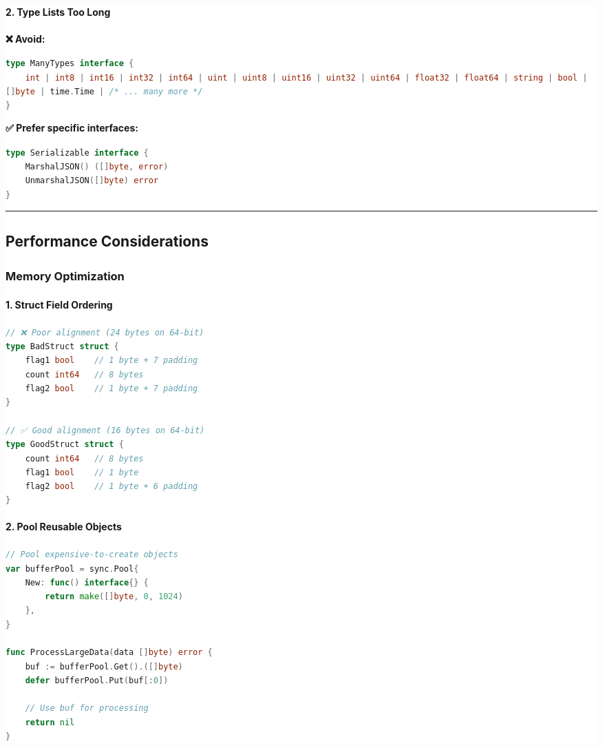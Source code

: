 #### 2. Type Lists Too Long

**❌ Avoid:**
```go
type ManyTypes interface {
    int | int8 | int16 | int32 | int64 | uint | uint8 | uint16 | uint32 | uint64 | float32 | float64 | string | bool | []byte | time.Time | /* ... many more */
}
```

**✅ Prefer specific interfaces:**
```go
type Serializable interface {
    MarshalJSON() ([]byte, error)
    UnmarshalJSON([]byte) error
}
```

---

## Performance Considerations

### Memory Optimization

#### 1. Struct Field Ordering

```go
// ❌ Poor alignment (24 bytes on 64-bit)
type BadStruct struct {
    flag1 bool    // 1 byte + 7 padding
    count int64   // 8 bytes
    flag2 bool    // 1 byte + 7 padding
}

// ✅ Good alignment (16 bytes on 64-bit)
type GoodStruct struct {
    count int64   // 8 bytes
    flag1 bool    // 1 byte
    flag2 bool    // 1 byte + 6 padding
}
```

#### 2. Pool Reusable Objects

```go
// Pool expensive-to-create objects
var bufferPool = sync.Pool{
    New: func() interface{} {
        return make([]byte, 0, 1024)
    },
}

func ProcessLargeData(data []byte) error {
    buf := bufferPool.Get().([]byte)
    defer bufferPool.Put(buf[:0])
    
    // Use buf for processing
    return nil
}
```
